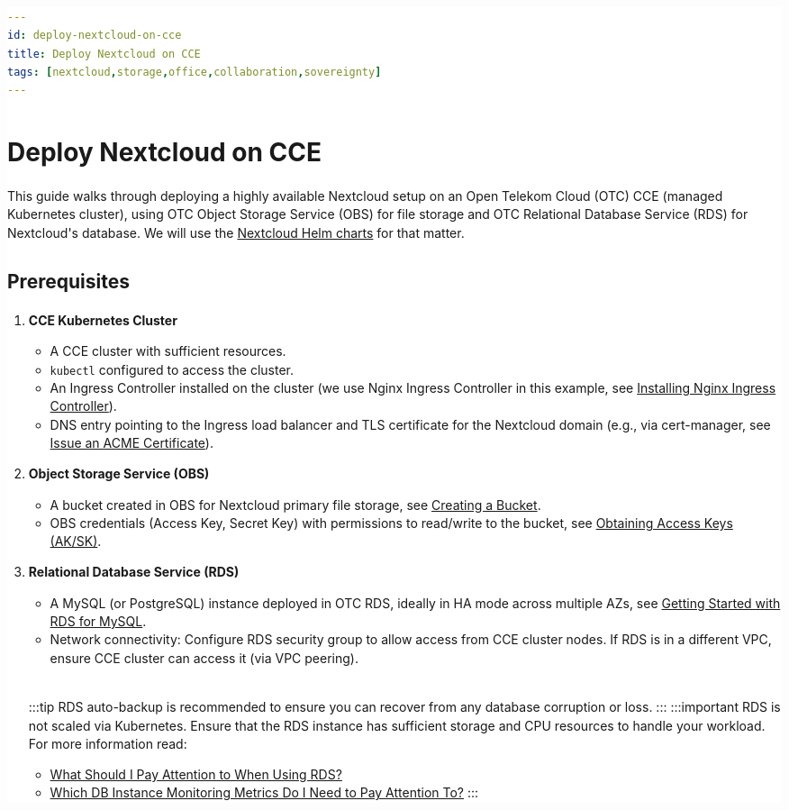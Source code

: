 ```yaml
---
id: deploy-nextcloud-on-cce
title: Deploy Nextcloud on CCE
tags: [nextcloud,storage,office,collaboration,sovereignty]
---
```


# Deploy Nextcloud on CCE

This guide walks through deploying a highly available Nextcloud setup on an Open Telekom Cloud (OTC) CCE (managed Kubernetes cluster), using OTC Object Storage Service (OBS) for file storage and OTC Relational Database Service (RDS) for Nextcloud's database. We will use the [Nextcloud Helm charts](https://github.com/nextcloud/helm/tree/main/charts/nextcloud) for that matter.

## Prerequisites

1. **CCE Kubernetes Cluster**  
   - A CCE cluster with sufficient resources.  
   - `kubectl` configured to access the cluster.  
   - An Ingress Controller installed on the cluster (we use Nginx Ingress Controller in this example, see [Installing Nginx Ingress Controller](/docs/best-practices/containers/cloud-container-engine/auto-scaling-based-on-elb-monitoring-metrics.md#installing-nginx-ingress-controller)).  
   - DNS entry pointing to the Ingress load balancer and TLS certificate for the Nextcloud domain (e.g., via cert-manager, see [Issue an ACME Certificate](/docs/best-practices/containers/cloud-container-engine/issue-an-acme-certificate-with-dns01-solver-in-cce.md)).

2. **Object Storage Service (OBS)**  
   - A bucket created in OBS for Nextcloud primary file storage, see [Creating a Bucket](https://docs.otc.t-systems.com/object-storage-service/umn/obs_console_operation_guide/getting_started/creating_a_bucket.html#obs-03-0306).  
   - OBS credentials (Access Key, Secret Key) with permissions to read/write to the bucket, see [Obtaining Access Keys (AK/SK)](https://docs.otc.t-systems.com/object-storage-service/api-ref/appendixes/obtaining_access_keys_ak_sk.html).  
    
3. **Relational Database Service (RDS)**  
   - A MySQL (or PostgreSQL) instance deployed in OTC RDS, ideally in HA mode across multiple AZs, see [Getting Started with RDS for MySQL](https://docs.otc.t-systems.com/relational-database-service/umn/getting_started_with_rds_for_mysql/index.html).  
   - Network connectivity: Configure RDS security group to allow access from CCE cluster nodes. If RDS is in a different VPC, ensure CCE cluster can access it (via VPC peering).  
  
    <br/>

   :::tip
      RDS auto-backup is recommended to ensure you can recover from any database corruption or loss.
   :::
   :::important
      RDS is not scaled via Kubernetes. Ensure that the RDS instance has sufficient storage and CPU resources to handle your workload. For more information read:
      - [What Should I Pay Attention to When Using RDS?](https://docs.otc.t-systems.com/relational-database-service/umn/faqs/product_consulting/what_should_i_pay_attention_to_when_using_rds.html)
      - [Which DB Instance Monitoring Metrics Do I Need to Pay Attention To?](https://docs.otc.t-systems.com/relational-database-service/umn/faqs/database_monitoring/which_db_instance_monitoring_metrics_do_i_need_to_pay_attention_to.html)
   :::

